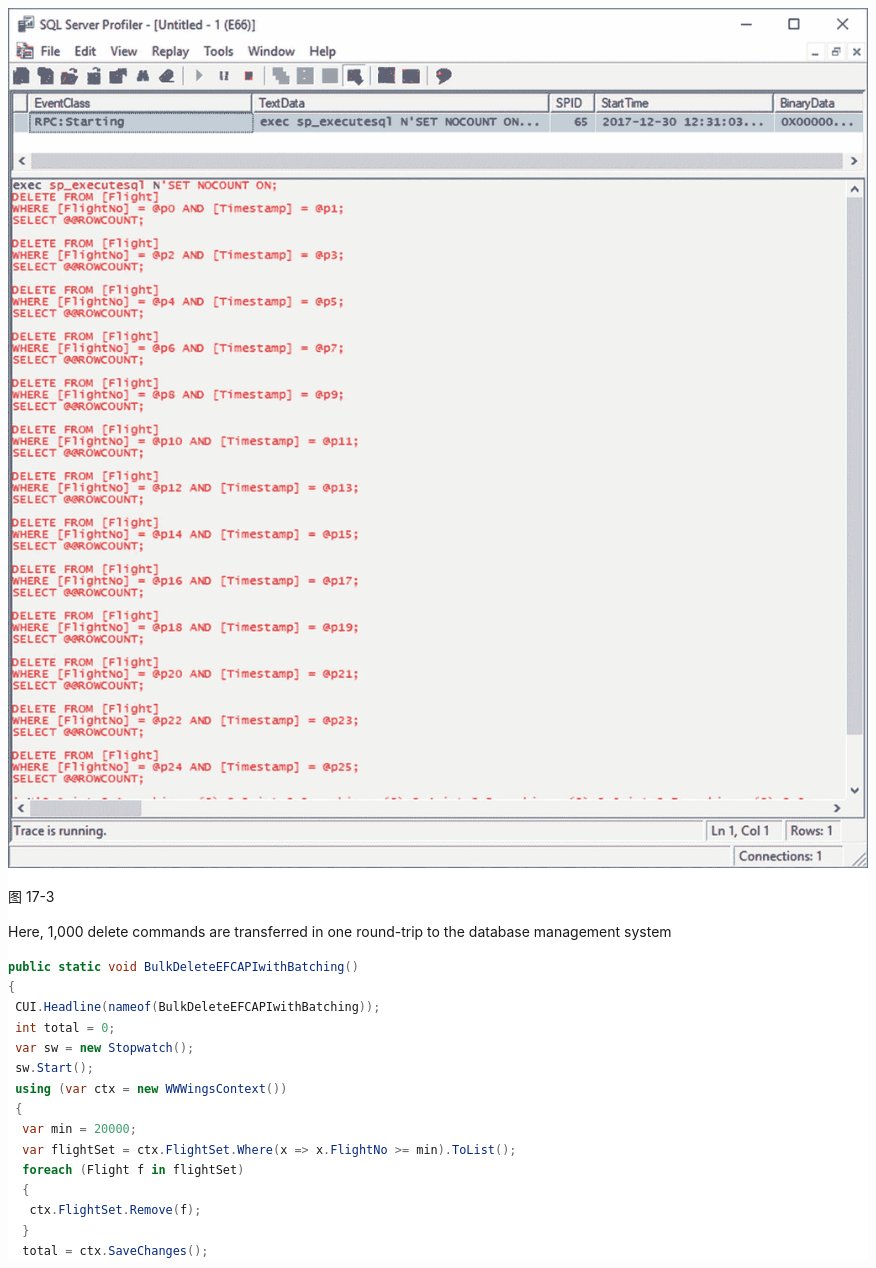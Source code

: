![A461790_1_En_17_Fig3_HTML.jpg](img/A461790_1_En_17_Fig3_HTML.jpg)

图 17-3

Here, 1,000 delete commands are transferred in one round-trip to the database management system

```cs
public static void BulkDeleteEFCAPIwithBatching()
{
 CUI.Headline(nameof(BulkDeleteEFCAPIwithBatching));
 int total = 0;
 var sw = new Stopwatch();
 sw.Start();
 using (var ctx = new WWWingsContext())
 {
  var min = 20000;
  var flightSet = ctx.FlightSet.Where(x => x.FlightNo >= min).ToList();
  foreach (Flight f in flightSet)
  {
   ctx.FlightSet.Remove(f);
  }
  total = ctx.SaveChanges();
```